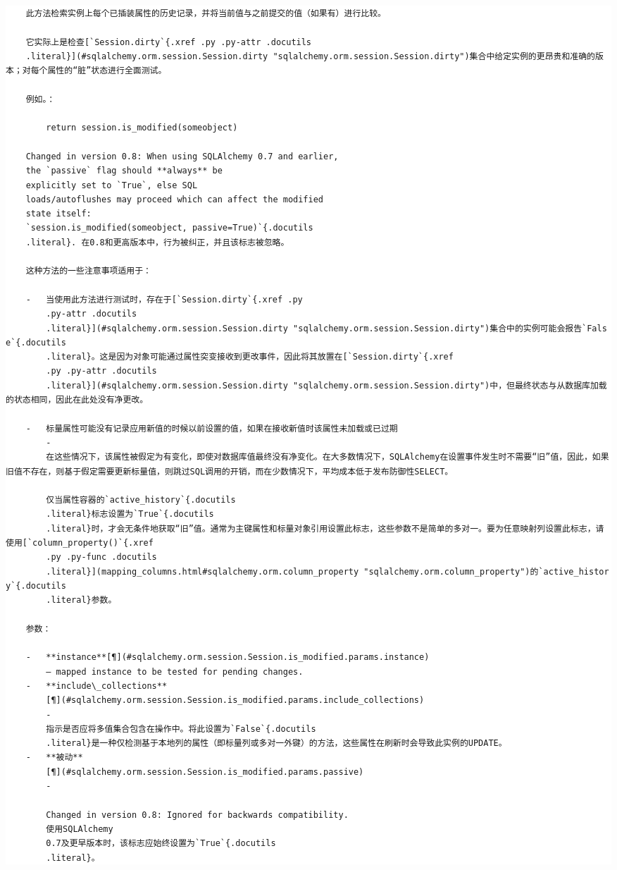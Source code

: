         此方法检索实例上每个已插装属性的历史记录，并将当前值与之前提交的值（如果有）进行比较。

        它实际上是检查[`Session.dirty`{.xref .py .py-attr .docutils
        .literal}](#sqlalchemy.orm.session.Session.dirty "sqlalchemy.orm.session.Session.dirty")集合中给定实例的更昂贵和准确的版本；对每个属性的“脏”状态进行全面测试。

        例如。：

            return session.is_modified(someobject)

        Changed in version 0.8: When using SQLAlchemy 0.7 and earlier,
        the `passive` flag should **always** be
        explicitly set to `True`, else SQL
        loads/autoflushes may proceed which can affect the modified
        state itself:
        `session.is_modified(someobject, passive=True)`{.docutils
        .literal}. 在0.8和更高版本中，行为被纠正，并且该标志被忽略。

        这种方法的一些注意事项适用于：

        -   当使用此方法进行测试时，存在于[`Session.dirty`{.xref .py
            .py-attr .docutils
            .literal}](#sqlalchemy.orm.session.Session.dirty "sqlalchemy.orm.session.Session.dirty")集合中的实例可能会报告`False`{.docutils
            .literal}。这是因为对象可能通过属性突变接收到更改事件，因此将其放置在[`Session.dirty`{.xref
            .py .py-attr .docutils
            .literal}](#sqlalchemy.orm.session.Session.dirty "sqlalchemy.orm.session.Session.dirty")中，但最终状态与从数据库加载的状态相同，因此在此处没有净更改。

        -   标量属性可能没有记录应用新值的时候以前设置的值，如果在接收新值时该属性未加载或已过期
            -
            在这些情况下，该属性被假定为有变化，即使对数据库值最终没有净变化。在大多数情况下，SQLAlchemy在设置事件发生时不需要“旧”值，因此，如果旧值不存在，则基于假定需要更新标量值，则跳过SQL调用的开销，而在少数情况下，平均成本低于发布防御性SELECT。

            仅当属性容器的`active_history`{.docutils
            .literal}标志设置为`True`{.docutils
            .literal}时，才会无条件地获取“旧”值。通常为主键属性和标量对象引用设置此标志，这些参数不是简单的多对一。要为任意映射列设置此标志，请使用[`column_property()`{.xref
            .py .py-func .docutils
            .literal}](mapping_columns.html#sqlalchemy.orm.column_property "sqlalchemy.orm.column_property")的`active_history`{.docutils
            .literal}参数。

        参数：

        -   **instance**[¶](#sqlalchemy.orm.session.Session.is_modified.params.instance)
            – mapped instance to be tested for pending changes.
        -   **include\_collections**
            [¶](#sqlalchemy.orm.session.Session.is_modified.params.include_collections)
            -
            指示是否应将多值集合包含在操作中。将此设置为`False`{.docutils
            .literal}是一种仅检测基于本地列的属性（即标量列或多对一外键）的方法，这些属性在刷新时会导致此实例的UPDATE。
        -   **被动**
            [¶](#sqlalchemy.orm.session.Session.is_modified.params.passive)
            -

            Changed in version 0.8: Ignored for backwards compatibility.
            使用SQLAlchemy
            0.7及更早版本时，该标志应始终设置为`True`{.docutils
            .literal}。
